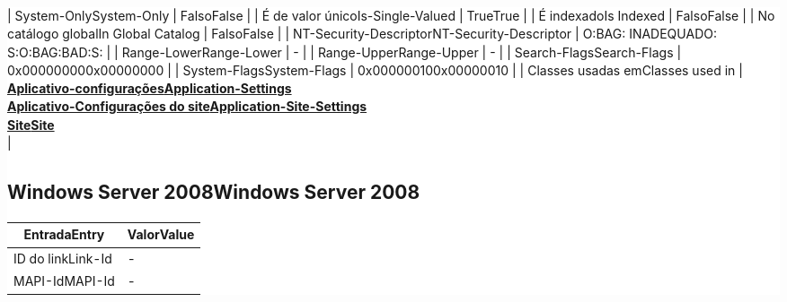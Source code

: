 | <span data-ttu-id="dbd57-208">System-Only</span><span class="sxs-lookup"><span data-stu-id="dbd57-208">System-Only</span></span>            | <span data-ttu-id="dbd57-209">Falso</span><span class="sxs-lookup"><span data-stu-id="dbd57-209">False</span></span>                                                                                                                                                                        |
| <span data-ttu-id="dbd57-210">É de valor único</span><span class="sxs-lookup"><span data-stu-id="dbd57-210">Is-Single-Valued</span></span>       | <span data-ttu-id="dbd57-211">True</span><span class="sxs-lookup"><span data-stu-id="dbd57-211">True</span></span>                                                                                                                                                                         |
| <span data-ttu-id="dbd57-212">É indexado</span><span class="sxs-lookup"><span data-stu-id="dbd57-212">Is Indexed</span></span>             | <span data-ttu-id="dbd57-213">Falso</span><span class="sxs-lookup"><span data-stu-id="dbd57-213">False</span></span>                                                                                                                                                                        |
| <span data-ttu-id="dbd57-214">No catálogo global</span><span class="sxs-lookup"><span data-stu-id="dbd57-214">In Global Catalog</span></span>      | <span data-ttu-id="dbd57-215">Falso</span><span class="sxs-lookup"><span data-stu-id="dbd57-215">False</span></span>                                                                                                                                                                        |
| <span data-ttu-id="dbd57-216">NT-Security-Descriptor</span><span class="sxs-lookup"><span data-stu-id="dbd57-216">NT-Security-Descriptor</span></span> | <span data-ttu-id="dbd57-217">O:BAG: INADEQUADO: S:</span><span class="sxs-lookup"><span data-stu-id="dbd57-217">O:BAG:BAD:S:</span></span>                                                                                                                                                                 |
| <span data-ttu-id="dbd57-218">Range-Lower</span><span class="sxs-lookup"><span data-stu-id="dbd57-218">Range-Lower</span></span>            | \-                                                                                                                                                                           |
| <span data-ttu-id="dbd57-219">Range-Upper</span><span class="sxs-lookup"><span data-stu-id="dbd57-219">Range-Upper</span></span>            | \-                                                                                                                                                                           |
| <span data-ttu-id="dbd57-220">Search-Flags</span><span class="sxs-lookup"><span data-stu-id="dbd57-220">Search-Flags</span></span>           | <span data-ttu-id="dbd57-221">0x00000000</span><span class="sxs-lookup"><span data-stu-id="dbd57-221">0x00000000</span></span>                                                                                                                                                                   |
| <span data-ttu-id="dbd57-222">System-Flags</span><span class="sxs-lookup"><span data-stu-id="dbd57-222">System-Flags</span></span>           | <span data-ttu-id="dbd57-223">0x00000010</span><span class="sxs-lookup"><span data-stu-id="dbd57-223">0x00000010</span></span>                                                                                                                                                                   |
| <span data-ttu-id="dbd57-224">Classes usadas em</span><span class="sxs-lookup"><span data-stu-id="dbd57-224">Classes used in</span></span>        | [<span data-ttu-id="dbd57-225">**Aplicativo-configurações**</span><span class="sxs-lookup"><span data-stu-id="dbd57-225">**Application-Settings**</span></span>](c-applicationsettings.md)<br/> [<span data-ttu-id="dbd57-226">**Aplicativo-Configurações do site**</span><span class="sxs-lookup"><span data-stu-id="dbd57-226">**Application-Site-Settings**</span></span>](c-applicationsitesettings.md)<br/> [<span data-ttu-id="dbd57-227">**Site**</span><span class="sxs-lookup"><span data-stu-id="dbd57-227">**Site**</span></span>](c-site.md)<br/> |



## <a name="windows-server-2008"></a><span data-ttu-id="dbd57-228">Windows Server 2008</span><span class="sxs-lookup"><span data-stu-id="dbd57-228">Windows Server 2008</span></span>



| <span data-ttu-id="dbd57-229">Entrada</span><span class="sxs-lookup"><span data-stu-id="dbd57-229">Entry</span></span> | <span data-ttu-id="dbd57-230">Valor</span><span class="sxs-lookup"><span data-stu-id="dbd57-230">Value</span></span> |
|------------------------|------------------------------------------------------------------------------------------------------------------------------------------------------------------------------|
| <span data-ttu-id="dbd57-231">ID do link</span><span class="sxs-lookup"><span data-stu-id="dbd57-231">Link-Id</span></span>                | \-                                                                                                                                                                           |
| <span data-ttu-id="dbd57-232">MAPI-Id</span><span class="sxs-lookup"><span data-stu-id="dbd57-232">MAPI-Id</span></span>                | \-                                                                                                                                                                           |